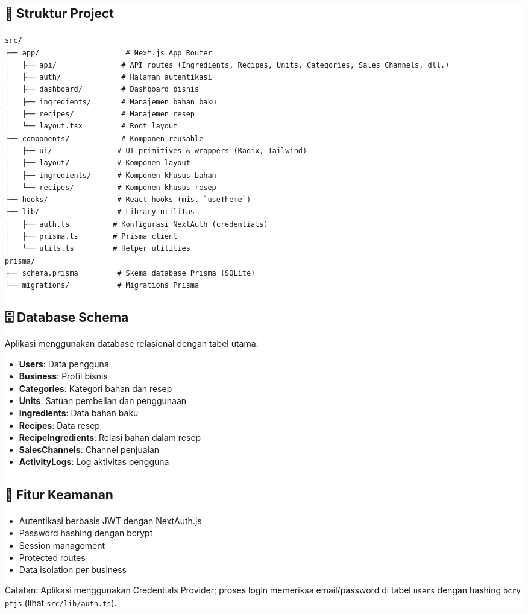 ## 📁 Struktur Project

```
src/
├── app/                    # Next.js App Router
│   ├── api/               # API routes (Ingredients, Recipes, Units, Categories, Sales Channels, dll.)
│   ├── auth/              # Halaman autentikasi
│   ├── dashboard/         # Dashboard bisnis
│   ├── ingredients/       # Manajemen bahan baku
│   ├── recipes/           # Manajemen resep
│   └── layout.tsx         # Root layout
├── components/            # Komponen reusable
│   ├── ui/               # UI primitives & wrappers (Radix, Tailwind)
│   ├── layout/           # Komponen layout
│   ├── ingredients/      # Komponen khusus bahan
│   └── recipes/          # Komponen khusus resep
├── hooks/                # React hooks (mis. `useTheme`)
├── lib/                  # Library utilitas
│   ├── auth.ts          # Konfigurasi NextAuth (credentials)
│   ├── prisma.ts        # Prisma client
│   └── utils.ts         # Helper utilities
prisma/
├── schema.prisma         # Skema database Prisma (SQLite)
└── migrations/           # Migrations Prisma
```

## 🗄️ Database Schema

Aplikasi menggunakan database relasional dengan tabel utama:
- **Users**: Data pengguna
- **Business**: Profil bisnis
- **Categories**: Kategori bahan dan resep
- **Units**: Satuan pembelian dan penggunaan
- **Ingredients**: Data bahan baku
- **Recipes**: Data resep
- **RecipeIngredients**: Relasi bahan dalam resep
- **SalesChannels**: Channel penjualan
- **ActivityLogs**: Log aktivitas pengguna

## 🔐 Fitur Keamanan

- Autentikasi berbasis JWT dengan NextAuth.js
- Password hashing dengan bcrypt
- Session management
- Protected routes
- Data isolation per business

Catatan: Aplikasi menggunakan Credentials Provider; proses login memeriksa email/password di tabel `users` dengan hashing `bcryptjs` (lihat `src/lib/auth.ts`).
